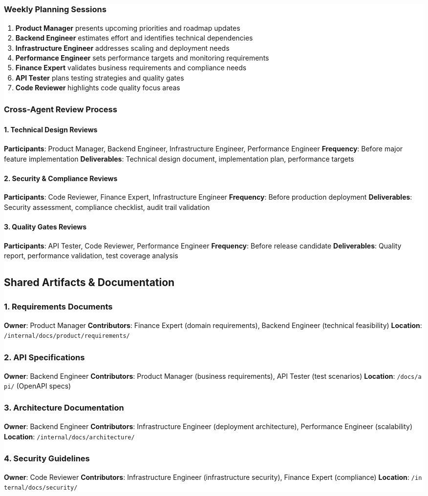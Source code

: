 ### Weekly Planning Sessions
1. **Product Manager** presents upcoming priorities and roadmap updates
2. **Backend Engineer** estimates effort and identifies technical dependencies
3. **Infrastructure Engineer** addresses scaling and deployment needs
4. **Performance Engineer** sets performance targets and monitoring requirements
5. **Finance Expert** validates business requirements and compliance needs
6. **API Tester** plans testing strategies and quality gates
7. **Code Reviewer** highlights code quality focus areas

### Cross-Agent Review Process

#### 1. Technical Design Reviews
**Participants**: Product Manager, Backend Engineer, Infrastructure Engineer, Performance Engineer
**Frequency**: Before major feature implementation
**Deliverables**: Technical design document, implementation plan, performance targets

#### 2. Security & Compliance Reviews
**Participants**: Code Reviewer, Finance Expert, Infrastructure Engineer
**Frequency**: Before production deployment
**Deliverables**: Security assessment, compliance checklist, audit trail validation

#### 3. Quality Gates Reviews
**Participants**: API Tester, Code Reviewer, Performance Engineer
**Frequency**: Before release candidate
**Deliverables**: Quality report, performance validation, test coverage analysis

## Shared Artifacts & Documentation

### 1. Requirements Documents
**Owner**: Product Manager
**Contributors**: Finance Expert (domain requirements), Backend Engineer (technical feasibility)
**Location**: `/internal/docs/product/requirements/`

### 2. API Specifications
**Owner**: Backend Engineer
**Contributors**: Product Manager (business requirements), API Tester (test scenarios)
**Location**: `/docs/api/` (OpenAPI specs)

### 3. Architecture Documentation
**Owner**: Backend Engineer
**Contributors**: Infrastructure Engineer (deployment architecture), Performance Engineer (scalability)
**Location**: `/internal/docs/architecture/`

### 4. Security Guidelines
**Owner**: Code Reviewer
**Contributors**: Infrastructure Engineer (infrastructure security), Finance Expert (compliance)
**Location**: `/internal/docs/security/`
